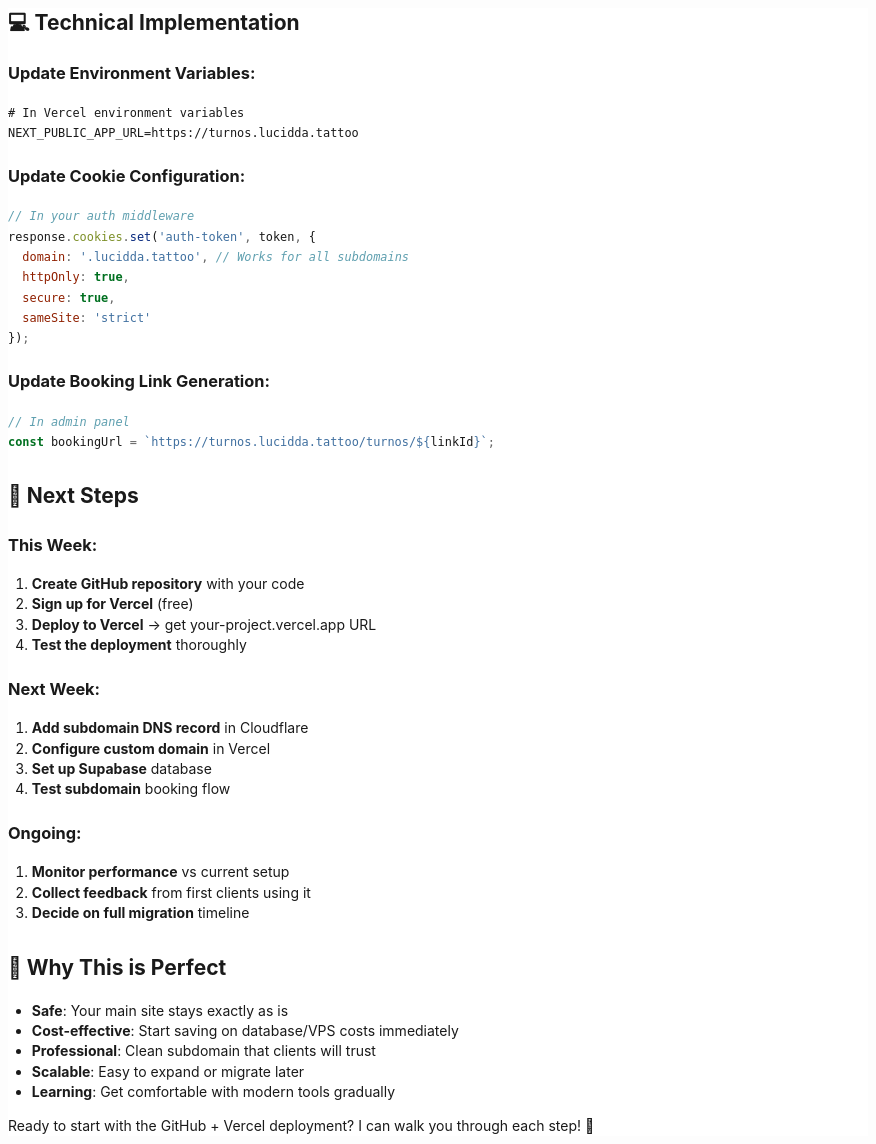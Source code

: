 ## 💻 Technical Implementation

### Update Environment Variables:
```env
# In Vercel environment variables
NEXT_PUBLIC_APP_URL=https://turnos.lucidda.tattoo
```

### Update Cookie Configuration:
```javascript
// In your auth middleware
response.cookies.set('auth-token', token, {
  domain: '.lucidda.tattoo', // Works for all subdomains
  httpOnly: true,
  secure: true,
  sameSite: 'strict'
});
```

### Update Booking Link Generation:
```javascript
// In admin panel
const bookingUrl = `https://turnos.lucidda.tattoo/turnos/${linkId}`;
```

## 🎯 Next Steps

### This Week:
1. **Create GitHub repository** with your code
2. **Sign up for Vercel** (free)
3. **Deploy to Vercel** → get your-project.vercel.app URL
4. **Test the deployment** thoroughly

### Next Week:
1. **Add subdomain DNS record** in Cloudflare
2. **Configure custom domain** in Vercel
3. **Set up Supabase** database
4. **Test subdomain** booking flow

### Ongoing:
1. **Monitor performance** vs current setup
2. **Collect feedback** from first clients using it
3. **Decide on full migration** timeline

## 🚀 Why This is Perfect

- **Safe**: Your main site stays exactly as is
- **Cost-effective**: Start saving on database/VPS costs immediately  
- **Professional**: Clean subdomain that clients will trust
- **Scalable**: Easy to expand or migrate later
- **Learning**: Get comfortable with modern tools gradually

Ready to start with the GitHub + Vercel deployment? I can walk you through each step! 🎉
